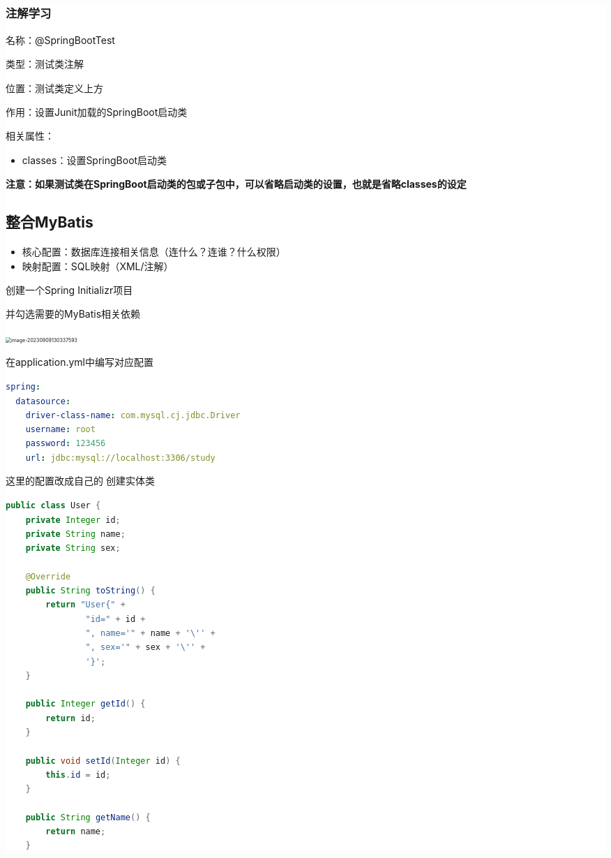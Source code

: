 ### 注解学习

名称：@SpringBootTest

类型：测试类注解

位置：测试类定义上方

作用：设置Junit加载的SpringBoot启动类

相关属性：

- classes：设置SpringBoot启动类

**注意：如果测试类在SpringBoot启动类的包或子包中，可以省略启动类的设置，也就是省略classes的设定**



## 整合MyBatis

- 核心配置：数据库连接相关信息（连什么？连谁？什么权限）
- 映射配置：SQL映射（XML/注解）

创建一个Spring Initializr项目

并勾选需要的MyBatis相关依赖

<img src="https://s2.loli.net/2023/09/09/jMEv6sayJGxzSHX.png" alt="image-20230909130337593" style="zoom: 50%;" />

在application.yml中编写对应配置

```yaml
spring:
  datasource:
    driver-class-name: com.mysql.cj.jdbc.Driver
    username: root
    password: 123456
    url: jdbc:mysql://localhost:3306/study
```

这里的配置改成自己的
创建实体类

```java
public class User {
    private Integer id;
    private String name;
    private String sex;

    @Override
    public String toString() {
        return "User{" +
                "id=" + id +
                ", name='" + name + '\'' +
                ", sex='" + sex + '\'' +
                '}';
    }

    public Integer getId() {
        return id;
    }

    public void setId(Integer id) {
        this.id = id;
    }

    public String getName() {
        return name;
    }

```